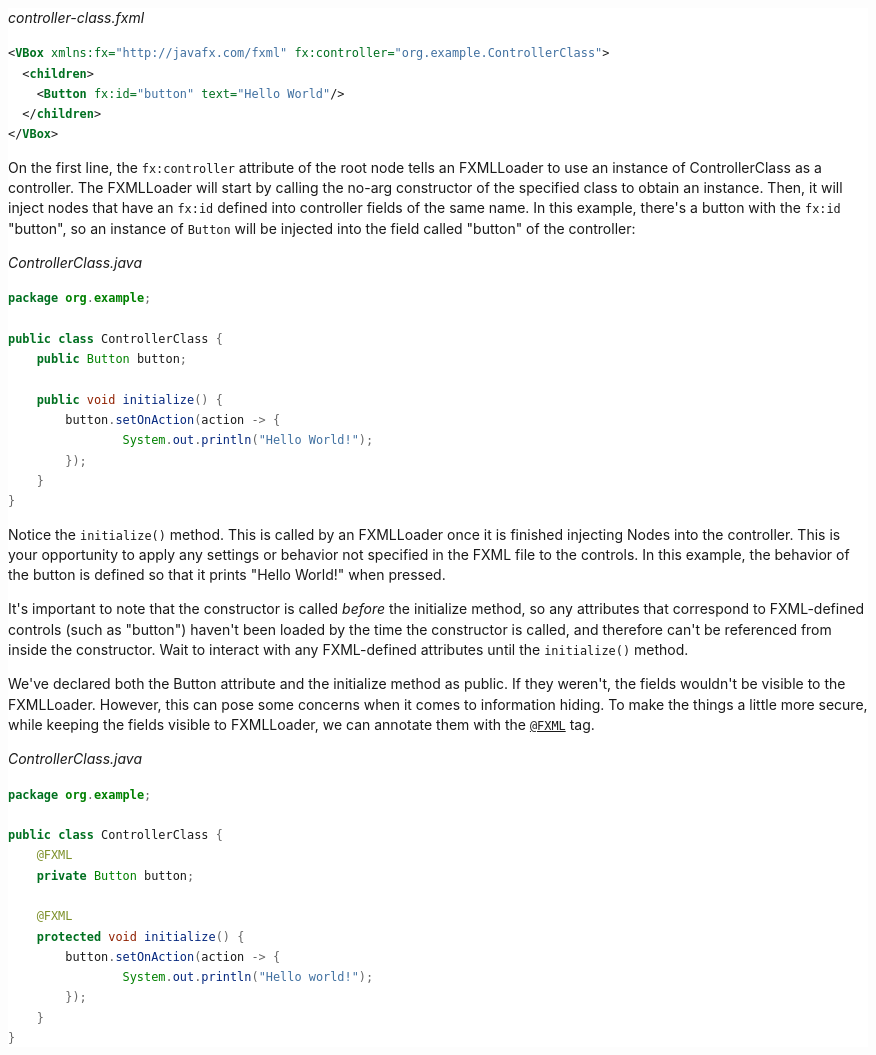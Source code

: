 *controller-class.fxml*
```xml
<VBox xmlns:fx="http://javafx.com/fxml" fx:controller="org.example.ControllerClass">
  <children>
    <Button fx:id="button" text="Hello World"/>
  </children>
</VBox>
```
On the first line, the `fx:controller` attribute of the root node tells an FXMLLoader to use an instance of ControllerClass as a controller. The FXMLLoader will start by calling the no-arg constructor of the specified class to obtain an instance. Then, it will inject nodes that have an `fx:id` defined into controller fields of the same name. In this example, there's a button with the `fx:id` "button", so an instance of `Button` will be injected into the field called "button" of the controller:

*ControllerClass.java*
```java
package org.example;

public class ControllerClass {
    public Button button;

    public void initialize() {
        button.setOnAction(action -> {
                System.out.println("Hello World!");
        });
    }
}
```
Notice the `initialize()` method. This is called by an FXMLLoader once it is finished injecting Nodes into the controller. This is your opportunity to apply any settings or behavior not specified in the FXML file to the controls. In this example, the behavior of the button is defined so that it prints "Hello World!" when pressed.

It's important to note that the constructor is called *before* the initialize method, so any attributes that correspond to FXML-defined controls (such as "button") haven't been loaded by the time the constructor is called, and therefore can't be referenced from inside the constructor. Wait to interact with any FXML-defined attributes until the `initialize()` method.

We've declared both the Button attribute and the initialize method as public. If they weren't, the fields wouldn't be visible to the FXMLLoader. However, this can pose some concerns when it comes to information hiding. To make the things a little more secure, while keeping the fields visible to FXMLLoader, we can annotate them with the [`@FXML`](https://docs.oracle.com/javase/8/javafx/api/javafx/fxml/doc-files/introduction_to_fxml.html#fxml_annotation) tag.

*ControllerClass.java*
```java
package org.example;

public class ControllerClass {
    @FXML
    private Button button;

    @FXML
    protected void initialize() {
        button.setOnAction(action -> {
                System.out.println("Hello world!");
        });
    }
}
```
